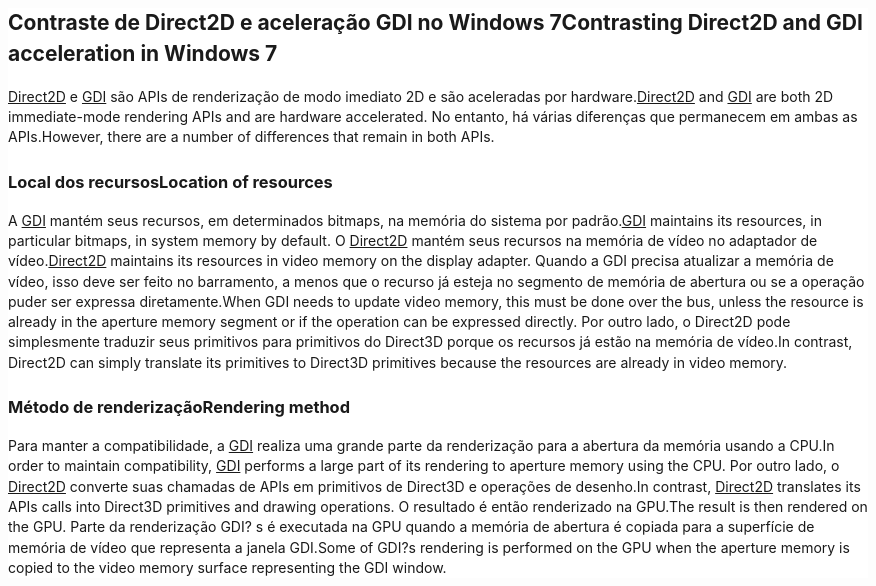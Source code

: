 ## <a name="contrasting-direct2d-and-gdi-acceleration-in-windows-7"></a><span data-ttu-id="37545-175">Contraste de Direct2D e aceleração GDI no Windows 7</span><span class="sxs-lookup"><span data-stu-id="37545-175">Contrasting Direct2D and GDI acceleration in Windows 7</span></span>

<span data-ttu-id="37545-176">[Direct2D](./direct2d-portal.md) e [GDI](/windows/desktop/gdi/windows-gdi) são APIs de renderização de modo imediato 2D e são aceleradas por hardware.</span><span class="sxs-lookup"><span data-stu-id="37545-176">[Direct2D](./direct2d-portal.md) and [GDI](/windows/desktop/gdi/windows-gdi) are both 2D immediate-mode rendering APIs and are hardware accelerated.</span></span> <span data-ttu-id="37545-177">No entanto, há várias diferenças que permanecem em ambas as APIs.</span><span class="sxs-lookup"><span data-stu-id="37545-177">However, there are a number of differences that remain in both APIs.</span></span>

### <a name="location-of-resources"></a><span data-ttu-id="37545-178">Local dos recursos</span><span class="sxs-lookup"><span data-stu-id="37545-178">Location of resources</span></span>

<span data-ttu-id="37545-179">A [GDI](/windows/desktop/gdi/windows-gdi) mantém seus recursos, em determinados bitmaps, na memória do sistema por padrão.</span><span class="sxs-lookup"><span data-stu-id="37545-179">[GDI](/windows/desktop/gdi/windows-gdi) maintains its resources, in particular bitmaps, in system memory by default.</span></span> <span data-ttu-id="37545-180">O [Direct2D](./direct2d-portal.md) mantém seus recursos na memória de vídeo no adaptador de vídeo.</span><span class="sxs-lookup"><span data-stu-id="37545-180">[Direct2D](./direct2d-portal.md) maintains its resources in video memory on the display adapter.</span></span> <span data-ttu-id="37545-181">Quando a GDI precisa atualizar a memória de vídeo, isso deve ser feito no barramento, a menos que o recurso já esteja no segmento de memória de abertura ou se a operação puder ser expressa diretamente.</span><span class="sxs-lookup"><span data-stu-id="37545-181">When GDI needs to update video memory, this must be done over the bus, unless the resource is already in the aperture memory segment or if the operation can be expressed directly.</span></span> <span data-ttu-id="37545-182">Por outro lado, o Direct2D pode simplesmente traduzir seus primitivos para primitivos do Direct3D porque os recursos já estão na memória de vídeo.</span><span class="sxs-lookup"><span data-stu-id="37545-182">In contrast, Direct2D can simply translate its primitives to Direct3D primitives because the resources are already in video memory.</span></span>

### <a name="rendering-method"></a><span data-ttu-id="37545-183">Método de renderização</span><span class="sxs-lookup"><span data-stu-id="37545-183">Rendering method</span></span>

<span data-ttu-id="37545-184">Para manter a compatibilidade, a [GDI](/windows/desktop/gdi/windows-gdi) realiza uma grande parte da renderização para a abertura da memória usando a CPU.</span><span class="sxs-lookup"><span data-stu-id="37545-184">In order to maintain compatibility, [GDI](/windows/desktop/gdi/windows-gdi) performs a large part of its rendering to aperture memory using the CPU.</span></span> <span data-ttu-id="37545-185">Por outro lado, o [Direct2D](./direct2d-portal.md) converte suas chamadas de APIs em primitivos de Direct3D e operações de desenho.</span><span class="sxs-lookup"><span data-stu-id="37545-185">In contrast, [Direct2D](./direct2d-portal.md) translates its APIs calls into Direct3D primitives and drawing operations.</span></span> <span data-ttu-id="37545-186">O resultado é então renderizado na GPU.</span><span class="sxs-lookup"><span data-stu-id="37545-186">The result is then rendered on the GPU.</span></span> <span data-ttu-id="37545-187">Parte da renderização GDI? s é executada na GPU quando a memória de abertura é copiada para a superfície de memória de vídeo que representa a janela GDI.</span><span class="sxs-lookup"><span data-stu-id="37545-187">Some of GDI?s rendering is performed on the GPU when the aperture memory is copied to the video memory surface representing the GDI window.</span></span>
